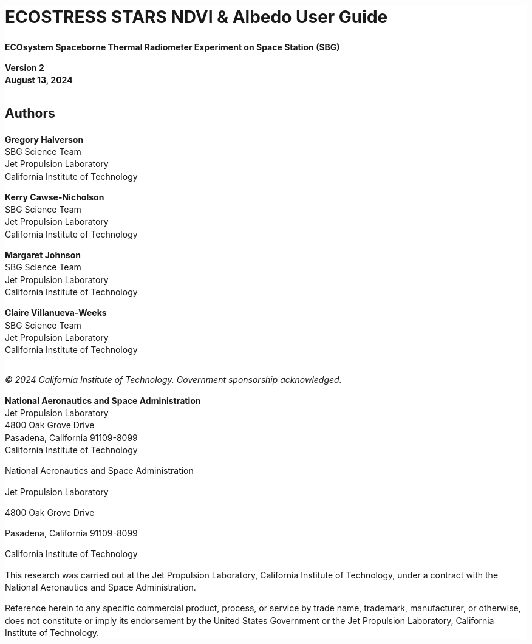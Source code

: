 # ECOSTRESS STARS NDVI & Albedo User Guide

**ECOsystem Spaceborne Thermal Radiometer Experiment on Space Station (SBG)**

**Version 2**  
**August 13, 2024**

## Authors

**Gregory Halverson**  
SBG Science Team  
Jet Propulsion Laboratory  
California Institute of Technology

**Kerry Cawse-Nicholson**  
SBG Science Team  
Jet Propulsion Laboratory  
California Institute of Technology

**Margaret Johnson**  
SBG Science Team  
Jet Propulsion Laboratory  
California Institute of Technology

**Claire Villanueva-Weeks**  
SBG Science Team  
Jet Propulsion Laboratory  
California Institute of Technology

---

*© 2024 California Institute of Technology. Government sponsorship acknowledged.*

**National Aeronautics and Space Administration**  
Jet Propulsion Laboratory  
4800 Oak Grove Drive  
Pasadena, California 91109-8099  
California Institute of Technology

National Aeronautics and Space Administration

Jet Propulsion Laboratory

4800 Oak Grove Drive

Pasadena, California 91109-8099

California Institute of Technology

This research was carried out at the Jet Propulsion Laboratory,
California Institute of Technology, under a contract with the National
Aeronautics and Space Administration.

Reference herein to any specific commercial product, process, or service
by trade name, trademark, manufacturer, or otherwise, does not
constitute or imply its endorsement by the United States Government or
the Jet Propulsion Laboratory, California Institute of Technology.
